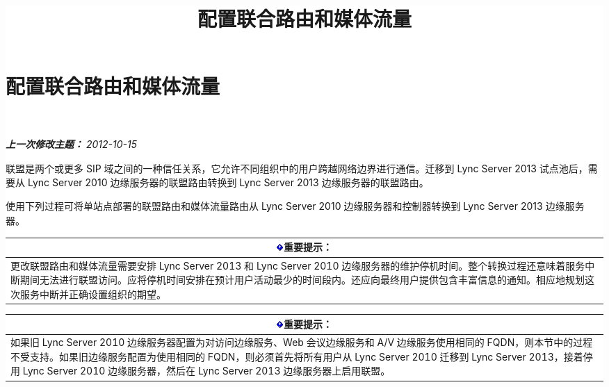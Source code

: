 ﻿---
title: 配置联合路由和媒体流量
TOCTitle: 配置联合路由和媒体流量
ms:assetid: 8b2f5f81-a955-4ad1-ad74-397322ff9521
ms:mtpsurl: https://technet.microsoft.com/zh-cn/library/JJ688121(v=OCS.15)
ms:contentKeyID: 49888498
ms.date: 05/19/2016
mtps_version: v=OCS.15
ms.translationtype: HT
---

# 配置联合路由和媒体流量

 

_**上一次修改主题：** 2012-10-15_

联盟是两个或更多 SIP 域之间的一种信任关系，它允许不同组织中的用户跨越网络边界进行通信。迁移到 Lync Server 2013 试点池后，需要从 Lync Server 2010 边缘服务器的联盟路由转换到 Lync Server 2013 边缘服务器的联盟路由。

使用下列过程可将单站点部署的联盟路由和媒体流量路由从 Lync Server 2010 边缘服务器和控制器转换到 Lync Server 2013 边缘服务器。

<table>
<thead>
<tr class="header">
<th><img src="images/Gg398794.important(OCS.15).gif" title="important" alt="important" />重要提示：</th>
</tr>
</thead>
<tbody>
<tr class="odd">
<td>更改联盟路由和媒体流量需要安排 Lync Server 2013 和 Lync Server 2010 边缘服务器的维护停机时间。整个转换过程还意味着服务中断期间无法进行联盟访问。应将停机时间安排在预计用户活动最少的时间段内。还应向最终用户提供包含丰富信息的通知。相应地规划这次服务中断并正确设置组织的期望。</td>
</tr>
</tbody>
</table>


<table>
<thead>
<tr class="header">
<th><img src="images/Gg398794.important(OCS.15).gif" title="important" alt="important" />重要提示：</th>
</tr>
</thead>
<tbody>
<tr class="odd">
<td>如果旧 Lync Server 2010 边缘服务器配置为对访问边缘服务、Web 会议边缘服务和 A/V 边缘服务使用相同的 FQDN，则本节中的过程不受支持。如果旧边缘服务配置为使用相同的 FQDN，则必须首先将所有用户从 Lync Server 2010 迁移到 Lync Server 2013，接着停用 Lync Server 2010 边缘服务器，然后在 Lync Server 2013 边缘服务器上启用联盟。</td>
</tr>
</tbody>
</table>

